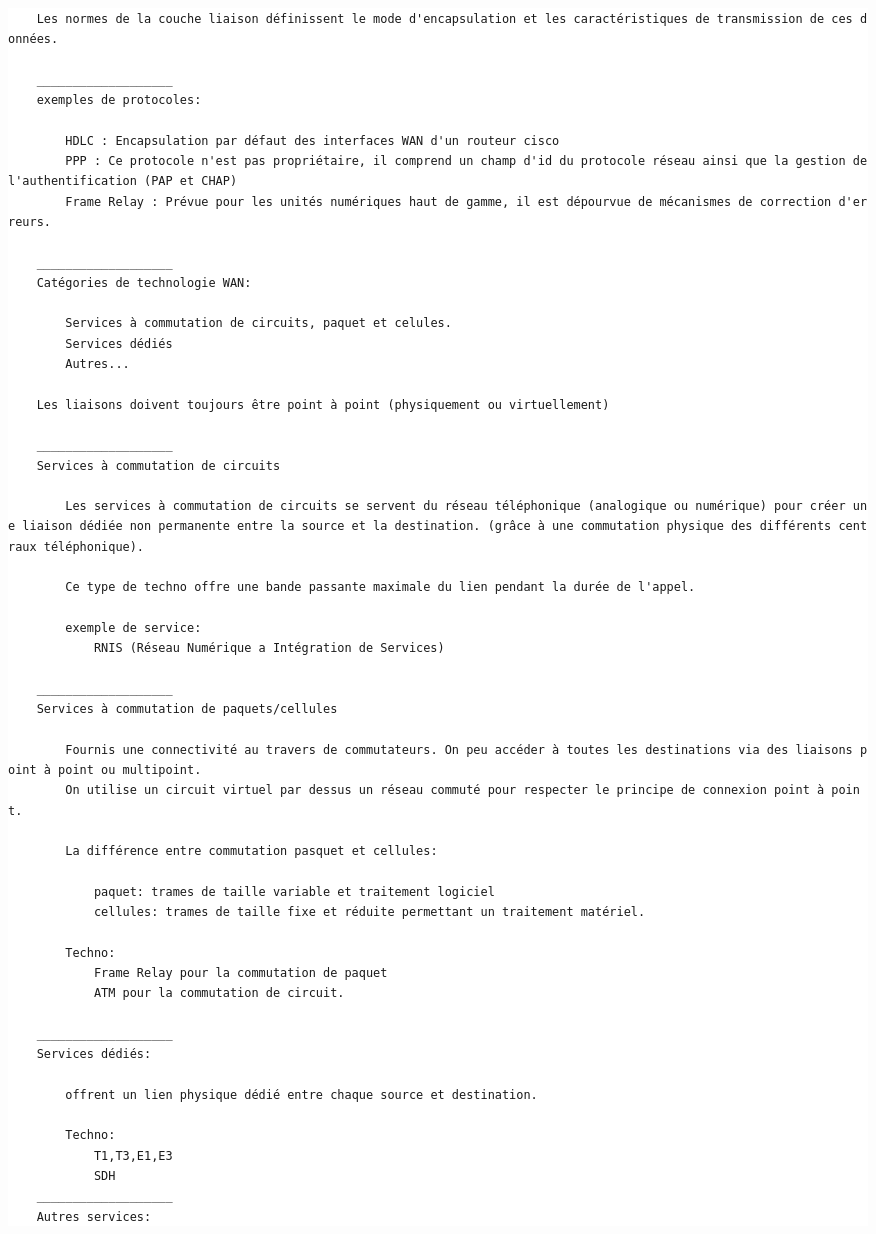 		Les normes de la couche liaison définissent le mode d'encapsulation et les caractéristiques de transmission de ces données.

		___________________
		exemples de protocoles:

			HDLC : Encapsulation par défaut des interfaces WAN d'un routeur cisco
			PPP : Ce protocole n'est pas propriétaire, il comprend un champ d'id du protocole réseau ainsi que la gestion de l'authentification (PAP et CHAP)
			Frame Relay : Prévue pour les unités numériques haut de gamme, il est dépourvue de mécanismes de correction d'erreurs.

		___________________
		Catégories de technologie WAN:

			Services à commutation de circuits, paquet et celules.
			Services dédiés
			Autres...

		Les liaisons doivent toujours être point à point (physiquement ou virtuellement)

		___________________
		Services à commutation de circuits

			Les services à commutation de circuits se servent du réseau téléphonique (analogique ou numérique) pour créer une liaison dédiée non permanente entre la source et la destination. (grâce à une commutation physique des différents centraux téléphonique).

			Ce type de techno offre une bande passante maximale du lien pendant la durée de l'appel.

			exemple de service:
				RNIS (Réseau Numérique a Intégration de Services)
		
		___________________
		Services à commutation de paquets/cellules

			Fournis une connectivité au travers de commutateurs. On peu accéder à toutes les destinations via des liaisons point à point ou multipoint.
			On utilise un circuit virtuel par dessus un réseau commuté pour respecter le principe de connexion point à point.

			La différence entre commutation pasquet et cellules:

				paquet: trames de taille variable et traitement logiciel
				cellules: trames de taille fixe et réduite permettant un traitement matériel.

			Techno:
				Frame Relay pour la commutation de paquet
				ATM pour la commutation de circuit.

		___________________
		Services dédiés:

			offrent un lien physique dédié entre chaque source et destination.

			Techno:
				T1,T3,E1,E3
				SDH
		___________________
		Autres services:

